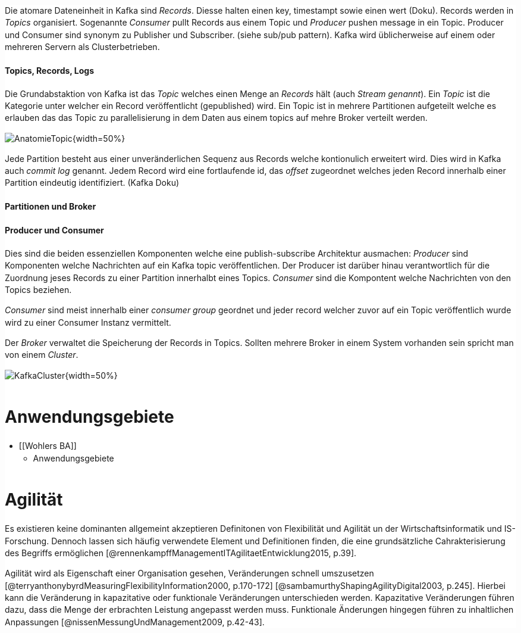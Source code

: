 Die atomare Dateneinheit in Kafka sind *Records*. Diesse halten einen key, timestampt sowie einen wert (Doku).  Records werden in *Topics* organisiert. Sogenannte *Consumer* pullt Records aus einem Topic und *Producer* pushen message in ein Topic. Producer und Consumer sind synonym zu Publisher und Subscriber. (siehe sub/pub pattern).
Kafka wird üblicherweise auf einem oder mehreren Servern als Clusterbetrieben.

#### Topics, Records, Logs
Die Grundabstaktion von Kafka ist das *Topic* welches einen Menge an *Records* hält (auch *Stream genannt*). Ein *Topic* ist die Kategorie unter welcher ein Record veröffentlicht (gepublished) wird. Ein Topic ist in mehrere Partitionen aufgeteilt welche es erlauben das das Topic zu parallelisierung in dem Daten aus einem topics auf mehre Broker verteilt werden. 
 
![AnatomieTopic](4Archive/%F0%9F%8E%93%20Bachelorarbeit/Bachelorarbeit/2/AnatomyTopic.png "Anatomie eines Topics"){width=50%}

Jede Partition besteht aus einer unveränderlichen Sequenz aus Records welche kontionulich erweitert wird. Dies wird in Kafka auch *commit log* genannt. Jedem Record wird eine fortlaufende id, das *offset* zugeordnet welches jeden Record innerhalb einer Partition eindeutig identifiziert. (Kafka Doku)

#### Partitionen und Broker


#### Producer und Consumer
Dies sind die beiden essenziellen Komponenten welche eine publish-subscribe Architektur ausmachen:
*Producer* sind Komponenten welche Nachrichten auf ein Kafka topic veröffentlichen. Der Producer ist darüber hinau verantwortlich für die Zuordnung jeses Records zu einer Partition innerhalbt eines Topics. 
*Consumer* sind die Kompontent welche Nachrichten von den Topics beziehen. 

*Consumer* sind meist innerhalb einer *consumer group* geordnet und jeder record welcher zuvor auf ein Topic veröffentlich wurde wird zu einer Consumer Instanz vermittelt. 

Der *Broker* verwaltet die Speicherung der Records in Topics. Sollten mehrere Broker in einem System vorhanden sein spricht man von einem *Cluster*.

![KafkaCluster](4Archive/%F0%9F%8E%93%20Bachelorarbeit/Bachelorarbeit/2/KafkaCluster.png "Kafka Cluster"){width=50%}

# Anwendungsgebiete
- [[Wohlers BA]] 
	- Anwendungsgebiete

# Agilität
Es existieren keine dominanten allgemeint akzeptieren Definitonen von Flexibilität und Agilität un der Wirtschaftsinformatik und IS-Forschung. Dennoch lassen sich häufig verwendete Element und Definitionen finden, die eine grundsätzliche Cahrakterisierung des Begriffs ermöglichen [@rennenkampffManagementITAgilitaetEntwicklung2015, p.39]. 

Agilität wird als Eigenschaft einer Organisation gesehen, Veränderungen schnell umszusetzen [@terryanthonybyrdMeasuringFlexibilityInformation2000, p.170-172] [@sambamurthyShapingAgilityDigital2003, p.245]. 
Hierbei kann die Veränderung in kapazitative oder funktionale Veränderungen unterschieden werden. Kapazitative Veränderungen führen dazu, dass die Menge der erbrachten Leistung angepasst werden muss. Funktionale Änderungen hingegen führen zu inhaltlichen Anpassungen [@nissenMessungUndManagement2009, p.42-43]. 
